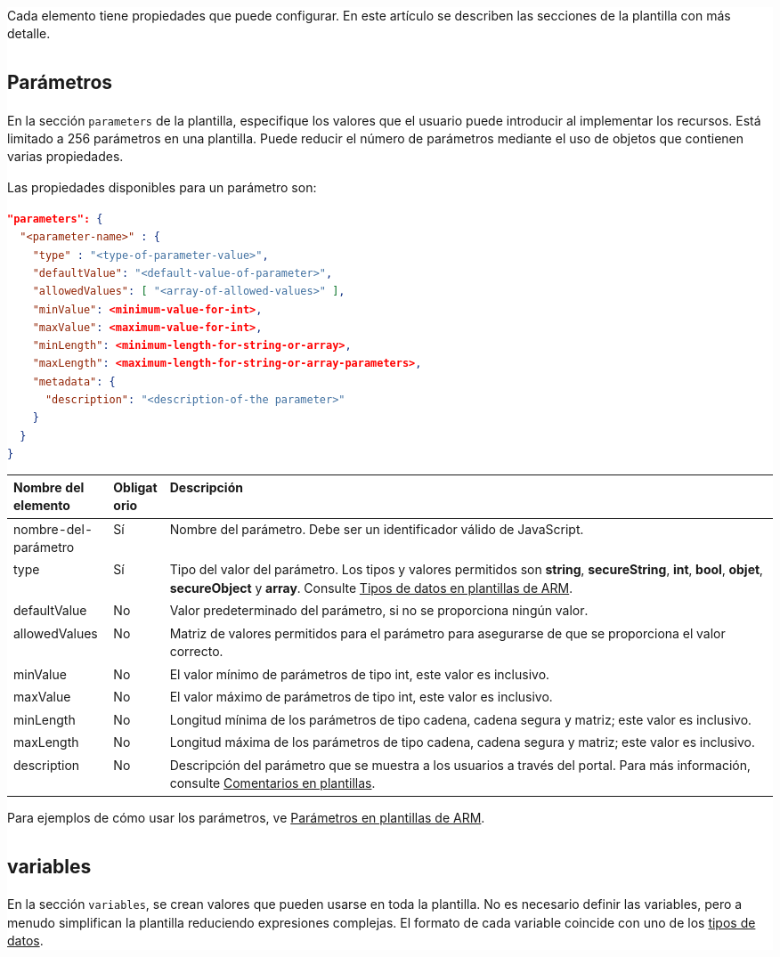 Cada elemento tiene propiedades que puede configurar. En este artículo se describen las secciones de la plantilla con más detalle.

## <a name="parameters"></a>Parámetros

En la sección `parameters` de la plantilla, especifique los valores que el usuario puede introducir al implementar los recursos. Está limitado a 256 parámetros en una plantilla. Puede reducir el número de parámetros mediante el uso de objetos que contienen varias propiedades.

Las propiedades disponibles para un parámetro son:

```json
"parameters": {
  "<parameter-name>" : {
    "type" : "<type-of-parameter-value>",
    "defaultValue": "<default-value-of-parameter>",
    "allowedValues": [ "<array-of-allowed-values>" ],
    "minValue": <minimum-value-for-int>,
    "maxValue": <maximum-value-for-int>,
    "minLength": <minimum-length-for-string-or-array>,
    "maxLength": <maximum-length-for-string-or-array-parameters>,
    "metadata": {
      "description": "<description-of-the parameter>"
    }
  }
}
```

| Nombre del elemento | Obligatorio | Descripción |
|:--- |:--- |:--- |
| nombre-del-parámetro |Sí |Nombre del parámetro. Debe ser un identificador válido de JavaScript. |
| type |Sí |Tipo del valor del parámetro. Los tipos y valores permitidos son **string**, **secureString**, **int**, **bool**, **objet**, **secureObject** y **array**. Consulte [Tipos de datos en plantillas de ARM](data-types.md). |
| defaultValue |No |Valor predeterminado del parámetro, si no se proporciona ningún valor. |
| allowedValues |No |Matriz de valores permitidos para el parámetro para asegurarse de que se proporciona el valor correcto. |
| minValue |No |El valor mínimo de parámetros de tipo int, este valor es inclusivo. |
| maxValue |No |El valor máximo de parámetros de tipo int, este valor es inclusivo. |
| minLength |No |Longitud mínima de los parámetros de tipo cadena, cadena segura y matriz; este valor es inclusivo. |
| maxLength |No |Longitud máxima de los parámetros de tipo cadena, cadena segura y matriz; este valor es inclusivo. |
| description |No |Descripción del parámetro que se muestra a los usuarios a través del portal. Para más información, consulte [Comentarios en plantillas](#comments). |

Para ejemplos de cómo usar los parámetros, ve [Parámetros en plantillas de ARM](template-parameters.md).

## <a name="variables"></a>variables

En la sección `variables`, se crean valores que pueden usarse en toda la plantilla. No es necesario definir las variables, pero a menudo simplifican la plantilla reduciendo expresiones complejas. El formato de cada variable coincide con uno de los [tipos de datos](data-types.md).
